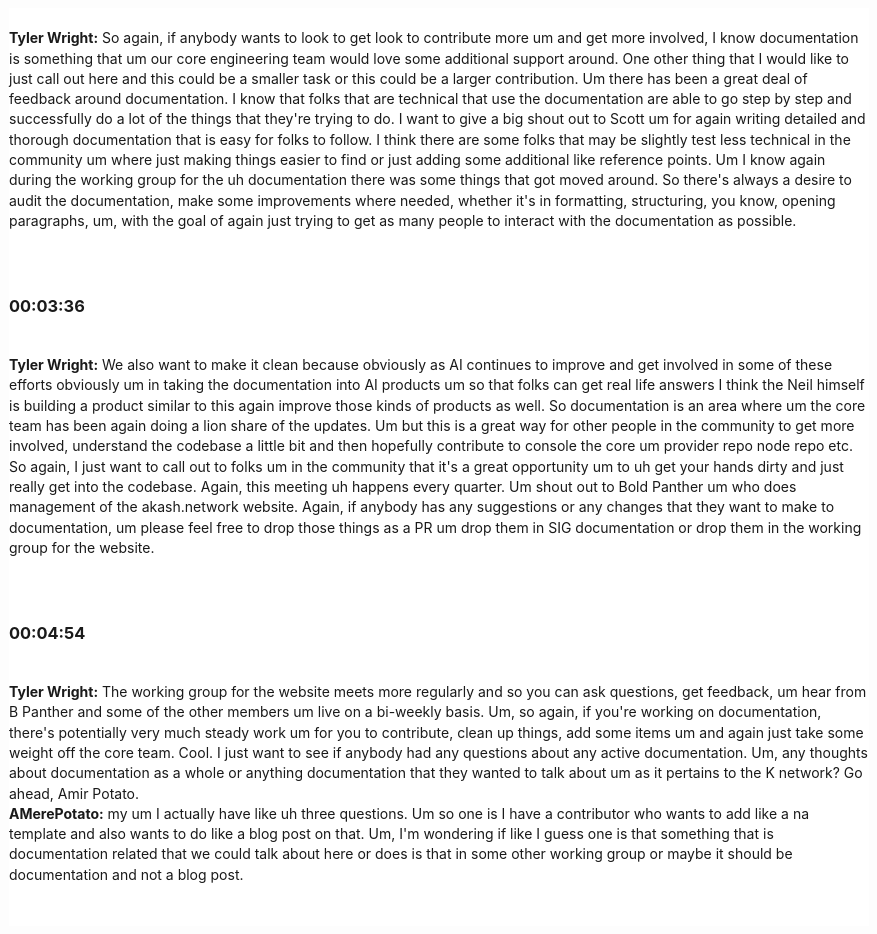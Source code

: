   \
**Tyler Wright:** So again, if anybody wants to look to get look to contribute more um and get more involved, I know documentation is something that um our core engineering team would love some additional support around. One other thing that I would like to just call out here and this could be a smaller task or this could be a larger contribution. Um there has been a great deal of feedback around documentation. I know that folks that are technical that use the documentation are able to go step by step and successfully do a lot of the things that they're trying to do. I want to give a big shout out to Scott um for again writing detailed and thorough documentation that is easy for folks to follow. I think there are some folks that may be slightly test less technical in the community um where just making things easier to find or just adding some additional like reference points. Um I know again during the working group for the uh documentation there was some things that got moved around. So there's always a desire to audit the documentation, make some improvements where needed, whether it's in formatting, structuring, you know, opening paragraphs, um, with the goal of again just trying to get as many people to interact with the documentation as possible. \
  \
 


### 00:03:36

  \
**Tyler Wright:** We also want to make it clean because obviously as AI continues to improve and get involved in some of these efforts obviously um in taking the documentation into AI products um so that folks can get real life answers I think the Neil himself is building a product similar to this again improve those kinds of products as well. So documentation is an area where um the core team has been again doing a lion share of the updates. Um but this is a great way for other people in the community to get more involved, understand the codebase a little bit and then hopefully contribute to console the core um provider repo node repo etc. So again, I just want to call out to folks um in the community that it's a great opportunity um to uh get your hands dirty and just really get into the codebase. Again, this meeting uh happens every quarter. Um shout out to Bold Panther um who does management of the akash.network website. Again, if anybody has any suggestions or any changes that they want to make to documentation, um please feel free to drop those things as a PR um drop them in SIG documentation or drop them in the working group for the website. \
  \
 


### 00:04:54

  \
**Tyler Wright:** The working group for the website meets more regularly and so you can ask questions, get feedback, um hear from B Panther and some of the other members um live on a bi-weekly basis. Um, so again, if you're working on documentation, there's potentially very much steady work um for you to contribute, clean up things, add some items um and again just take some weight off the core team. Cool. I just want to see if anybody had any questions about any active documentation. Um, any thoughts about documentation as a whole or anything documentation that they wanted to talk about um as it pertains to the K network? Go ahead, Amir Potato. \
**AMerePotato:** my um I actually have like uh three questions. Um so one is I have a contributor who wants to add like a na template and also wants to do like a blog post on that. Um, I'm wondering if like I guess one is that something that is documentation related that we could talk about here or does is that in some other working group or maybe it should be documentation and not a blog post. \
  \
 
